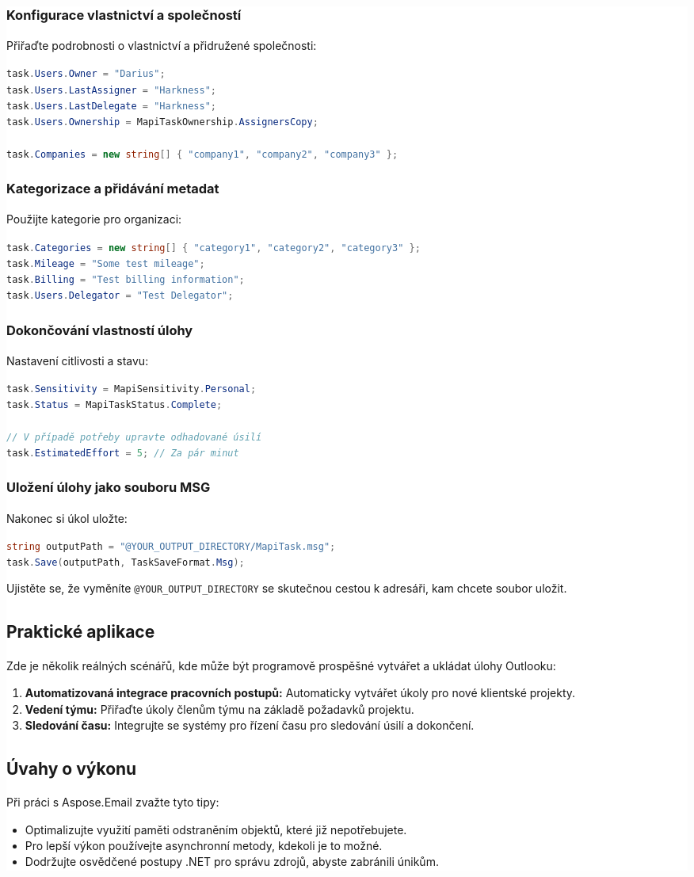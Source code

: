 ### Konfigurace vlastnictví a společností
Přiřaďte podrobnosti o vlastnictví a přidružené společnosti:

```csharp
task.Users.Owner = "Darius";
task.Users.LastAssigner = "Harkness";
task.Users.LastDelegate = "Harkness";
task.Users.Ownership = MapiTaskOwnership.AssignersCopy;

task.Companies = new string[] { "company1", "company2", "company3" };
```

### Kategorizace a přidávání metadat
Použijte kategorie pro organizaci:

```csharp
task.Categories = new string[] { "category1", "category2", "category3" };
task.Mileage = "Some test mileage";
task.Billing = "Test billing information";
task.Users.Delegator = "Test Delegator";
```

### Dokončování vlastností úlohy
Nastavení citlivosti a stavu:

```csharp
task.Sensitivity = MapiSensitivity.Personal;
task.Status = MapiTaskStatus.Complete;

// V případě potřeby upravte odhadované úsilí
task.EstimatedEffort = 5; // Za pár minut
```

### Uložení úlohy jako souboru MSG
Nakonec si úkol uložte:

```csharp
string outputPath = "@YOUR_OUTPUT_DIRECTORY/MapiTask.msg";
task.Save(outputPath, TaskSaveFormat.Msg);
```

Ujistěte se, že vyměníte `@YOUR_OUTPUT_DIRECTORY` se skutečnou cestou k adresáři, kam chcete soubor uložit.

## Praktické aplikace
Zde je několik reálných scénářů, kde může být programově prospěšné vytvářet a ukládat úlohy Outlooku:
1. **Automatizovaná integrace pracovních postupů:** Automaticky vytvářet úkoly pro nové klientské projekty.
2. **Vedení týmu:** Přiřaďte úkoly členům týmu na základě požadavků projektu.
3. **Sledování času:** Integrujte se systémy pro řízení času pro sledování úsilí a dokončení.

## Úvahy o výkonu
Při práci s Aspose.Email zvažte tyto tipy:
- Optimalizujte využití paměti odstraněním objektů, které již nepotřebujete.
- Pro lepší výkon používejte asynchronní metody, kdekoli je to možné.
- Dodržujte osvědčené postupy .NET pro správu zdrojů, abyste zabránili únikům.
